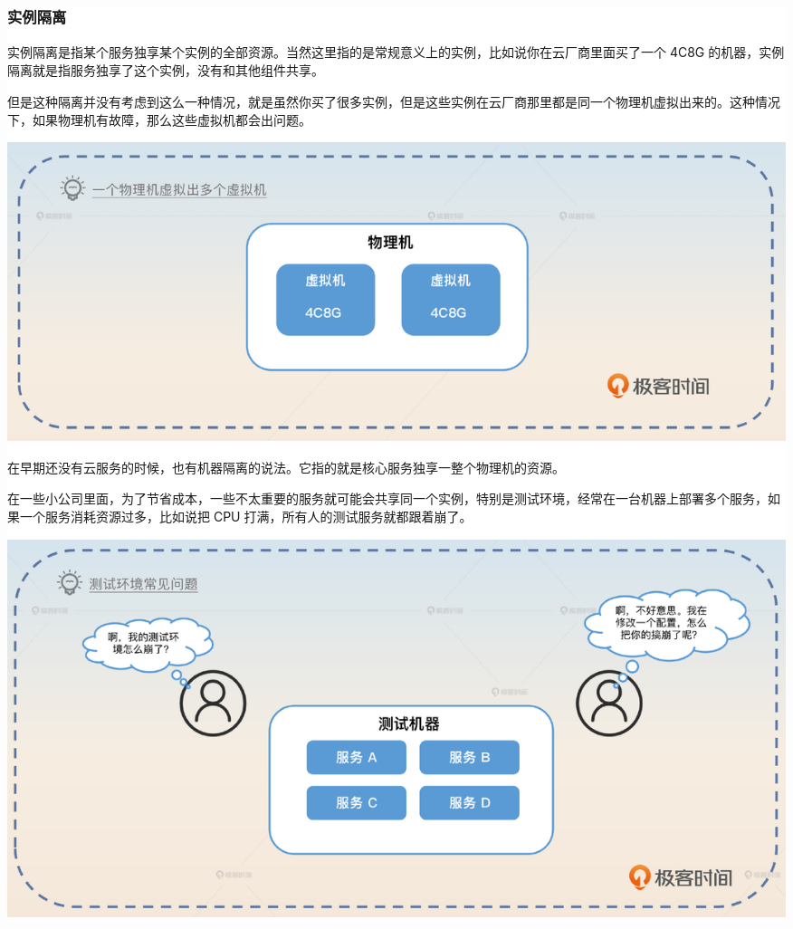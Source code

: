 ### 实例隔离

实例隔离是指某个服务独享某个实例的全部资源。当然这里指的是常规意义上的实例，比如说你在云厂商里面买了一个 4C8G 的机器，实例隔离就是指服务独享了这个实例，没有和其他组件共享。

但是这种隔离并没有考虑到这么一种情况，就是虽然你买了很多实例，但是这些实例在云厂商那里都是同一个物理机虚拟出来的。这种情况下，如果物理机有故障，那么这些虚拟机都会出问题。

![图片](images/670854/0e83d1ddfe0938766cd78a8672310745.png)

在早期还没有云服务的时候，也有机器隔离的说法。它指的就是核心服务独享一整个物理机的资源。

在一些小公司里面，为了节省成本，一些不太重要的服务就可能会共享同一个实例，特别是测试环境，经常在一台机器上部署多个服务，如果一个服务消耗资源过多，比如说把 CPU 打满，所有人的测试服务就都跟着崩了。

![图片](images/670854/2e4321221643866yyca302b54c516d80.png)
